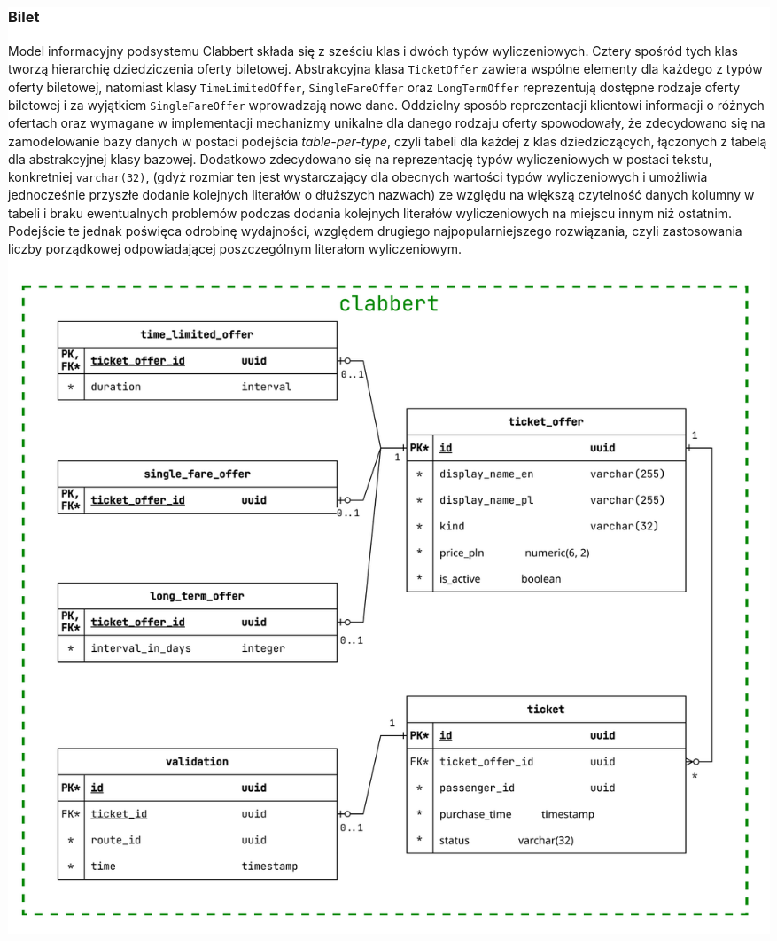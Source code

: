 ### Bilet

Model informacyjny podsystemu Clabbert składa się z sześciu klas i dwóch typów wyliczeniowych. Cztery spośród tych klas tworzą hierarchię dziedziczenia oferty biletowej. Abstrakcyjna klasa `TicketOffer` zawiera wspólne elementy dla każdego z typów oferty biletowej, natomiast klasy `TimeLimitedOffer`, `SingleFareOffer` oraz `LongTermOffer` reprezentują dostępne rodzaje oferty biletowej i za wyjątkiem `SingleFareOffer` wprowadzają nowe dane. Oddzielny sposób reprezentacji klientowi informacji o różnych ofertach oraz wymagane w implementacji mechanizmy unikalne dla danego rodzaju oferty spowodowały, że zdecydowano się na zamodelowanie bazy danych w postaci podejścia _table-per-type_, czyli tabeli dla każdej z klas dziedziczących, łączonych z tabelą dla abstrakcyjnej klasy bazowej. Dodatkowo zdecydowano się na reprezentację typów wyliczeniowych w postaci tekstu, konkretniej `varchar(32)`, (gdyż rozmiar ten jest wystarczający dla obecnych wartości typów wyliczeniowych i umożliwia jednocześnie przyszłe dodanie kolejnych literałów o dłuższych nazwach) ze względu na większą czytelność danych kolumny w tabeli i braku ewentualnych problemów podczas dodania kolejnych literałów wyliczeniowych na miejscu innym niż ostatnim. Podejście te jednak poświęca odrobinę wydajności, względem drugiego najpopularniejszego rozwiązania, czyli zastosowania liczby porządkowej odpowiadającej poszczególnym literałom wyliczeniowym.

![Diagram bazodanowy Clabbert](./images/database-diagram-clabbert.drawio.svg)

